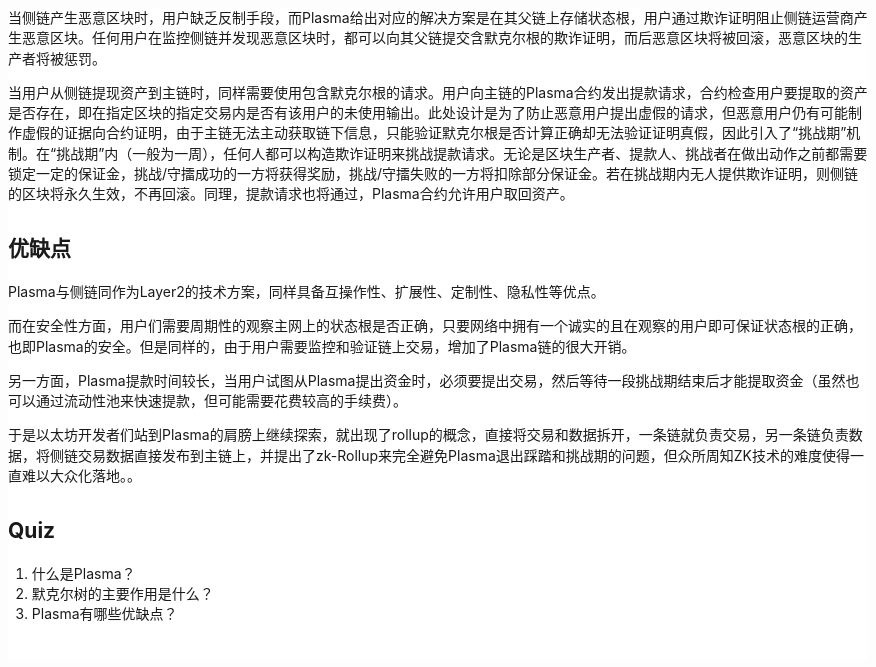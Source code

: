 ​		当侧链产生恶意区块时，用户缺乏反制手段，而Plasma给出对应的解决方案是在其父链上存储状态根，用户通过欺诈证明阻止侧链运营商产生恶意区块。任何用户在监控侧链并发现恶意区块时，都可以向其父链提交含默克尔根的欺诈证明，而后恶意区块将被回滚，恶意区块的生产者将被惩罚。

​		当用户从侧链提现资产到主链时，同样需要使用包含默克尔根的请求。用户向主链的Plasma合约发出提款请求，合约检查用户要提取的资产是否存在，即在指定区块的指定交易内是否有该用户的未使用输出。此处设计是为了防止恶意用户提出虚假的请求，但恶意用户仍有可能制作虚假的证据向合约证明，由于主链无法主动获取链下信息，只能验证默克尔根是否计算正确却无法验证证明真假，因此引入了“挑战期”机制。在“挑战期”内（一般为一周），任何人都可以构造欺诈证明来挑战提款请求。无论是区块生产者、提款人、挑战者在做出动作之前都需要锁定一定的保证金，挑战/守擂成功的一方将获得奖励，挑战/守擂失败的一方将扣除部分保证金。
​		若在挑战期内无人提供欺诈证明，则侧链的区块将永久生效，不再回滚。同理，提款请求也将通过，Plasma合约允许用户取回资产。

## 优缺点

​		Plasma与侧链同作为Layer2的技术方案，同样具备互操作性、扩展性、定制性、隐私性等优点。

​		而在安全性方面，用户们需要周期性的观察主网上的状态根是否正确，只要网络中拥有一个诚实的且在观察的用户即可保证状态根的正确，也即Plasma的安全。但是同样的，由于用户需要监控和验证链上交易，增加了Plasma链的很大开销。

​		另一方面，Plasma提款时间较长，当用户试图从Plasma提出资金时，必须要提出交易，然后等待一段挑战期结束后才能提取资金（虽然也可以通过流动性池来快速提款，但可能需要花费较高的手续费）。

​		于是以太坊开发者们站到Plasma的肩膀上继续探索，就出现了rollup的概念，直接将交易和数据拆开，一条链就负责交易，另一条链负责数据，将侧链交易数据直接发布到主链上，并提出了zk-Rollup来完全避免Plasma退出踩踏和挑战期的问题，但众所周知ZK技术的难度使得一直难以大众化落地。。

## Quiz

1. 什么是Plasma？
2. 默克尔树的主要作用是什么？
3. Plasma有哪些优缺点？

​	